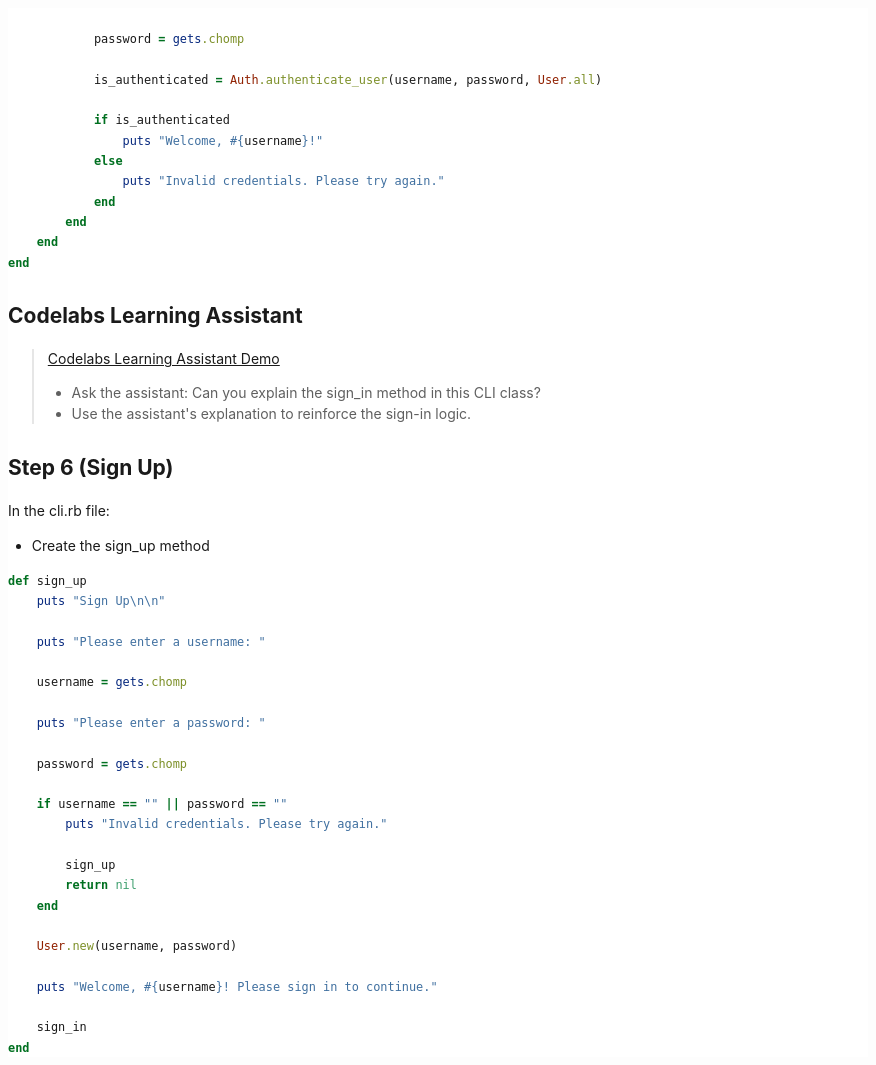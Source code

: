 ```ruby

			password = gets.chomp

			is_authenticated = Auth.authenticate_user(username, password, User.all)

			if is_authenticated
				puts "Welcome, #{username}!"
			else
				puts "Invalid credentials. Please try again."
			end
		end
	end
end
```

## Codelabs Learning Assistant

> [Codelabs Learning Assistant Demo](https://chatgpt.com/g/g-68484cbcb348819181c3f4137b0b7c49-codelabs-learning-assistant)
>
> -   Ask the assistant: Can you explain the sign_in method in this CLI class?
> -   Use the assistant's explanation to reinforce the sign-in logic.

## Step 6 (Sign Up)

In the cli.rb file:

-   Create the sign_up method

```ruby
def sign_up
    puts "Sign Up\n\n"

    puts "Please enter a username: "

    username = gets.chomp

    puts "Please enter a password: "

    password = gets.chomp

    if username == "" || password == ""
        puts "Invalid credentials. Please try again."

        sign_up
        return nil
    end

    User.new(username, password)

    puts "Welcome, #{username}! Please sign in to continue."

    sign_in
end
```
